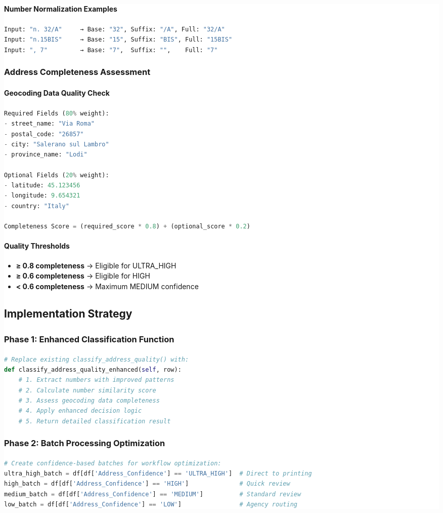 #### **Number Normalization Examples**
```python
Input: "n. 32/A"     → Base: "32", Suffix: "/A", Full: "32/A"
Input: "n.15BIS"     → Base: "15", Suffix: "BIS", Full: "15BIS"  
Input: ", 7"         → Base: "7",  Suffix: "",    Full: "7"
```

### **Address Completeness Assessment**

#### **Geocoding Data Quality Check**
```python
Required Fields (80% weight):
- street_name: "Via Roma"
- postal_code: "26857"
- city: "Salerano sul Lambro"
- province_name: "Lodi"

Optional Fields (20% weight):
- latitude: 45.123456
- longitude: 9.654321
- country: "Italy"

Completeness Score = (required_score * 0.8) + (optional_score * 0.2)
```

#### **Quality Thresholds**
- **≥ 0.8 completeness** → Eligible for ULTRA_HIGH
- **≥ 0.6 completeness** → Eligible for HIGH
- **< 0.6 completeness** → Maximum MEDIUM confidence

## **Implementation Strategy**

### **Phase 1: Enhanced Classification Function**
```python
# Replace existing classify_address_quality() with:
def classify_address_quality_enhanced(self, row):
    # 1. Extract numbers with improved patterns
    # 2. Calculate number similarity score
    # 3. Assess geocoding data completeness
    # 4. Apply enhanced decision logic
    # 5. Return detailed classification result
```

### **Phase 2: Batch Processing Optimization**
```python
# Create confidence-based batches for workflow optimization:
ultra_high_batch = df[df['Address_Confidence'] == 'ULTRA_HIGH']  # Direct to printing
high_batch = df[df['Address_Confidence'] == 'HIGH']              # Quick review
medium_batch = df[df['Address_Confidence'] == 'MEDIUM']          # Standard review
low_batch = df[df['Address_Confidence'] == 'LOW']                # Agency routing
```
